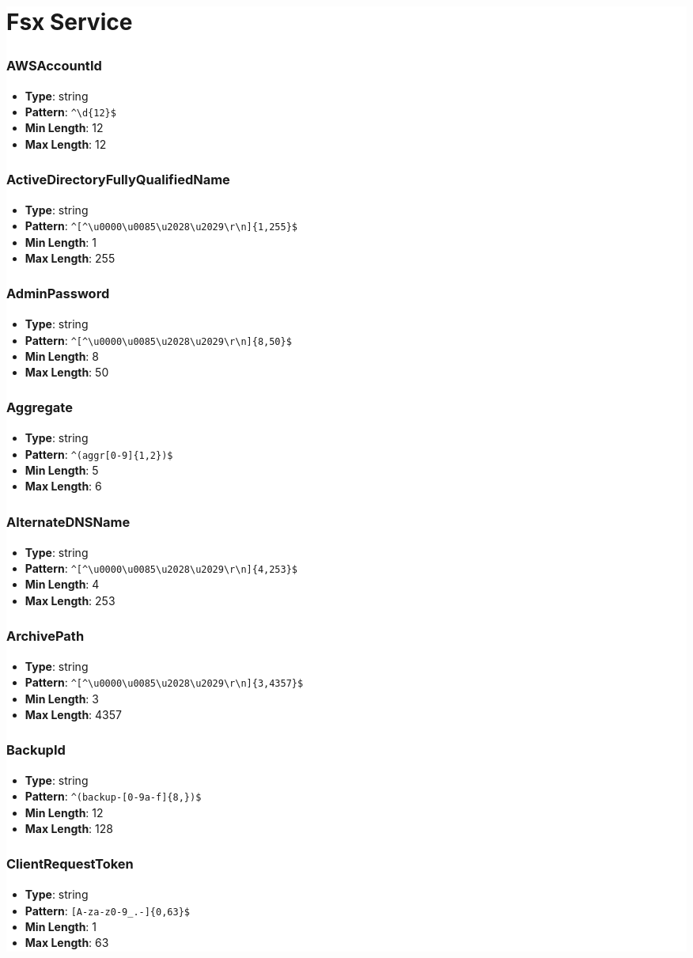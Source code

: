 # Fsx Service

### AWSAccountId
- **Type**: string
- **Pattern**: `^\d{12}$`
- **Min Length**: 12
- **Max Length**: 12

### ActiveDirectoryFullyQualifiedName
- **Type**: string
- **Pattern**: `^[^\u0000\u0085\u2028\u2029\r\n]{1,255}$`
- **Min Length**: 1
- **Max Length**: 255

### AdminPassword
- **Type**: string
- **Pattern**: `^[^\u0000\u0085\u2028\u2029\r\n]{8,50}$`
- **Min Length**: 8
- **Max Length**: 50

### Aggregate
- **Type**: string
- **Pattern**: `^(aggr[0-9]{1,2})$`
- **Min Length**: 5
- **Max Length**: 6

### AlternateDNSName
- **Type**: string
- **Pattern**: `^[^\u0000\u0085\u2028\u2029\r\n]{4,253}$`
- **Min Length**: 4
- **Max Length**: 253

### ArchivePath
- **Type**: string
- **Pattern**: `^[^\u0000\u0085\u2028\u2029\r\n]{3,4357}$`
- **Min Length**: 3
- **Max Length**: 4357

### BackupId
- **Type**: string
- **Pattern**: `^(backup-[0-9a-f]{8,})$`
- **Min Length**: 12
- **Max Length**: 128

### ClientRequestToken
- **Type**: string
- **Pattern**: `[A-za-z0-9_.-]{0,63}$`
- **Min Length**: 1
- **Max Length**: 63

